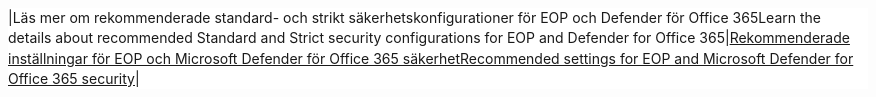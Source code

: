 |<span data-ttu-id="36050-317">Läs mer om rekommenderade standard- och strikt säkerhetskonfigurationer för EOP och Defender för Office 365</span><span class="sxs-lookup"><span data-stu-id="36050-317">Learn the details about recommended Standard and Strict security configurations for EOP and Defender for Office 365</span></span>|[<span data-ttu-id="36050-318">Rekommenderade inställningar för EOP och Microsoft Defender för Office 365 säkerhet</span><span class="sxs-lookup"><span data-stu-id="36050-318">Recommended settings for EOP and Microsoft Defender for Office 365 security</span></span>](recommended-settings-for-eop-and-office365.md)|

